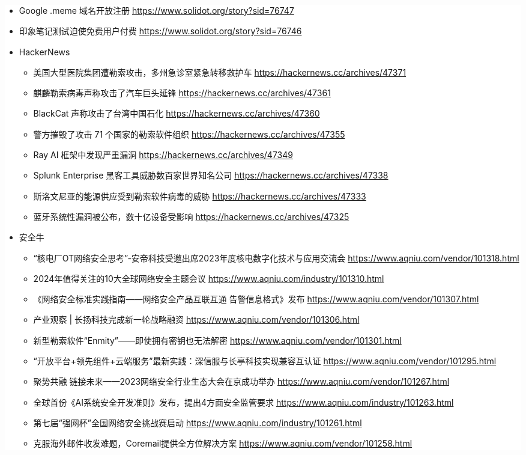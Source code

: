   - Google .meme 域名开放注册
https://www.solidot.org/story?sid=76747

  - 印象笔记测试迫使免费用户付费
https://www.solidot.org/story?sid=76746

- HackerNews
  - 美国大型医院集团遭勒索攻击，多州急诊室紧急转移救护车
https://hackernews.cc/archives/47371

  - 麒麟勒索病毒声称攻击了汽车巨头延锋
https://hackernews.cc/archives/47361

  - BlackCat 声称攻击了台湾中国石化
https://hackernews.cc/archives/47360

  - 警方摧毁了攻击 71 个国家的勒索软件组织
https://hackernews.cc/archives/47355

  - Ray AI 框架中发现严重漏洞
https://hackernews.cc/archives/47349

  - Splunk Enterprise 黑客工具威胁数百家世界知名公司
https://hackernews.cc/archives/47338

  - 斯洛文尼亚的能源供应受到勒索软件病毒的威胁
https://hackernews.cc/archives/47333

  - 蓝牙系统性漏洞被公布，数十亿设备受影响
https://hackernews.cc/archives/47325

- 安全牛
  - “核电厂OT网络安全思考”-安帝科技受邀出席2023年度核电数字化技术与应用交流会
https://www.aqniu.com/vendor/101318.html

  - 2024年值得关注的10大全球网络安全主题会议
https://www.aqniu.com/industry/101310.html

  - 《网络安全标准实践指南——网络安全产品互联互通 告警信息格式》发布
https://www.aqniu.com/vendor/101307.html

  - 产业观察 | 长扬科技完成新一轮战略融资
https://www.aqniu.com/vendor/101306.html

  - 新型勒索软件“Enmity”——即使拥有密钥也无法解密
https://www.aqniu.com/vendor/101301.html

  - “开放平台+领先组件+云端服务”最新实践：深信服与长亭科技实现兼容互认证
https://www.aqniu.com/vendor/101295.html

  - 聚势共融 链接未来——2023网络安全行业生态大会在京成功举办
https://www.aqniu.com/vendor/101267.html

  - 全球首份《AI系统安全开发准则》发布，提出4方面安全监管要求
https://www.aqniu.com/industry/101263.html

  - 第七届“强网杯”全国网络安全挑战赛启动
https://www.aqniu.com/industry/101261.html

  - 克服海外邮件收发难题，Coremail提供全方位解决方案
https://www.aqniu.com/vendor/101258.html
